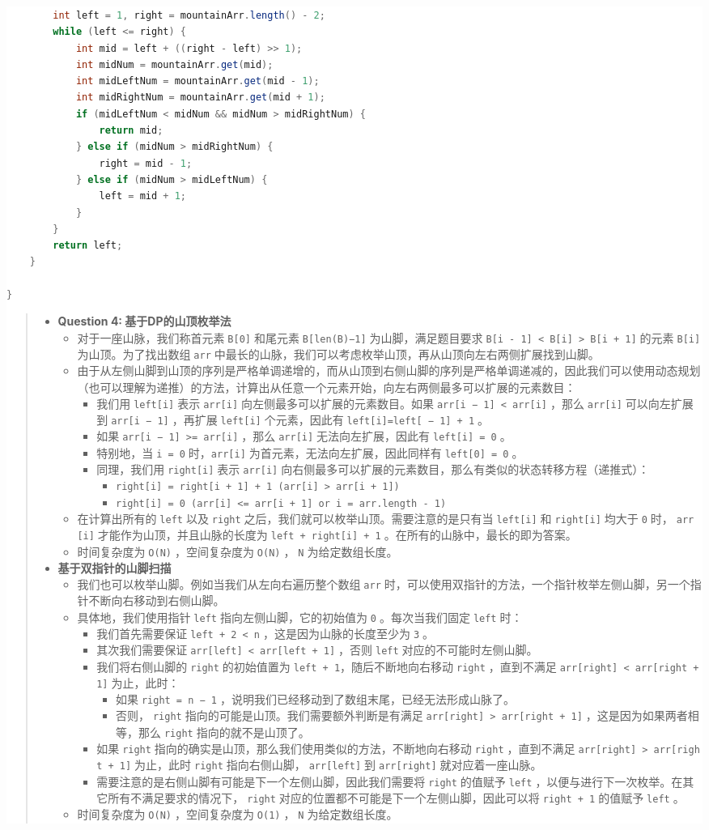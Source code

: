 ```java
        int left = 1, right = mountainArr.length() - 2;
        while (left <= right) {
            int mid = left + ((right - left) >> 1);
            int midNum = mountainArr.get(mid);
            int midLeftNum = mountainArr.get(mid - 1);
            int midRightNum = mountainArr.get(mid + 1);
            if (midLeftNum < midNum && midNum > midRightNum) {
                return mid;
            } else if (midNum > midRightNum) {
                right = mid - 1;
            } else if (midNum > midLeftNum) {
                left = mid + 1;
            }
        }
        return left;
    }

}
```

> - **Question 4: 基于DP的山顶枚举法**
>   - 对于一座山脉，我们称首元素 `B[0]` 和尾元素 `B[len(B)−1]` 为山脚，满足题目要求 `B[i - 1] < B[i] > B[i + 1]` 的元素 `B[i]` 为山顶。为了找出数组 `arr` 中最长的山脉，我们可以考虑枚举山顶，再从山顶向左右两侧扩展找到山脚。
>   - 由于从左侧山脚到山顶的序列是严格单调递增的，而从山顶到右侧山脚的序列是严格单调递减的，因此我们可以使用动态规划（也可以理解为递推）的方法，计算出从任意一个元素开始，向左右两侧最多可以扩展的元素数目：
>     - 我们用 `left[i]` 表示 `arr[i]` 向左侧最多可以扩展的元素数目。如果 `arr[i − 1] < arr[i]` ，那么 `arr[i]` 可以向左扩展到 `arr[i − 1]` ，再扩展 `left[i]` 个元素，因此有 `left[i]=left[ − 1] + 1` 。
>     - 如果 `arr[i − 1] >= arr[i]` ，那么 `arr[i]` 无法向左扩展，因此有 `left[i] = 0` 。
>     - 特别地，当 `i = 0` 时，`arr[i]` 为首元素，无法向左扩展，因此同样有 `left[0] = 0` 。
>     - 同理，我们用 `right[i]` 表示 `arr[i]` 向右侧最多可以扩展的元素数目，那么有类似的状态转移方程（递推式）：
>       - `right[i] = right[i + 1] + 1 (arr[i] > arr[i + 1])`
>       - `right[i] = 0 (arr[i] <= arr[i + 1] or i = arr.length - 1)`
>   - 在计算出所有的 `left` 以及 `right` 之后，我们就可以枚举山顶。需要注意的是只有当 `left[i]` 和 `right[i]` 均大于 `0` 时， `arr[i]` 才能作为山顶，并且山脉的长度为 `left + right[i] + 1` 。在所有的山脉中，最长的即为答案。
>   - 时间复杂度为 `O(N)` ，空间复杂度为 `O(N)` ， `N` 为给定数组长度。
> - **基于双指针的山脚扫描**
>   - 我们也可以枚举山脚。例如当我们从左向右遍历整个数组 `arr` 时，可以使用双指针的方法，一个指针枚举左侧山脚，另一个指针不断向右移动到右侧山脚。
>   - 具体地，我们使用指针 `left` 指向左侧山脚，它的初始值为 `0` 。每次当我们固定 `left` 时：
>     - 我们首先需要保证 `left + 2 < n` ，这是因为山脉的长度至少为 `3` 。
>     - 其次我们需要保证 `arr[left] < arr[left + 1]` ，否则 `left` 对应的不可能时左侧山脚。
>     - 我们将右侧山脚的 `right` 的初始值置为 `left + 1`，随后不断地向右移动 `right` ，直到不满足 `arr[right] < arr[right + 1]` 为止，此时：
>       - 如果 `right = n − 1` ，说明我们已经移动到了数组末尾，已经无法形成山脉了。
>       - 否则， `right` 指向的可能是山顶。我们需要额外判断是有满足 `arr[right] > arr[right + 1]` ，这是因为如果两者相等，那么 `right` 指向的就不是山顶了。
>     - 如果 `right` 指向的确实是山顶，那么我们使用类似的方法，不断地向右移动 `right` ，直到不满足 `arr[right] > arr[right + 1]` 为止，此时 `right` 指向右侧山脚， `arr[left]` 到 `arr[right]` 就对应着一座山脉。
>     - 需要注意的是右侧山脚有可能是下一个左侧山脚，因此我们需要将 `right` 的值赋予 `left` ，以便与进行下一次枚举。在其它所有不满足要求的情况下， `right` 对应的位置都不可能是下一个左侧山脚，因此可以将 `right + 1` 的值赋予 `left` 。
>   - 时间复杂度为 `O(N)` ，空间复杂度为 `O(1)` ， `N` 为给定数组长度。

